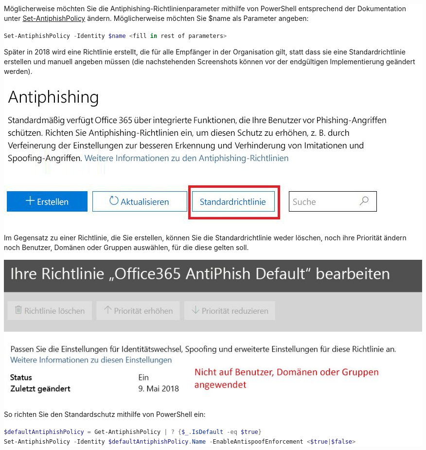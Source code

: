 Möglicherweise möchten Sie die Antiphishing-Richtlinienparameter mithilfe von PowerShell entsprechend der Dokumentation unter [Set-AntiphishPolicy](https://docs.microsoft.com/powershell/module/exchange/advanced-threat-protection/Set-AntiPhishPolicy) ändern. Möglicherweise möchten Sie $name als Parameter angeben:

```powershell
Set-AntiphishPolicy -Identity $name <fill in rest of parameters>
```

Später in 2018 wird eine Richtlinie erstellt, die für alle Empfänger in der Organisation gilt, statt dass sie eine Standardrichtlinie erstellen und manuell angeben müssen (die nachstehenden Screenshots können vor der endgültigen Implementierung geändert werden).

![Standardrichtlinie für Antiphising](../media/1f27a0bf-e202-4e12-bbac-24baf013c8f9.jpg)

Im Gegensatz zu einer Richtlinie, die Sie erstellen, können Sie die Standardrichtlinie weder löschen, noch ihre Priorität ändern noch Benutzer, Domänen oder Gruppen auswählen, für die diese gelten soll.

![Details zur Antiphishing-Standardrichtlinie](../media/30c21ceb-df52-4c93-aa65-f44a55dc1009.jpg)

So richten Sie den Standardschutz mithilfe von PowerShell ein:

```powershell
$defaultAntiphishPolicy = Get-AntiphishPolicy | ? {$_.IsDefault -eq $true}
Set-AntiphishPolicy -Identity $defaultAntiphishPolicy.Name -EnableAntispoofEnforcement <$true|$false>
```

